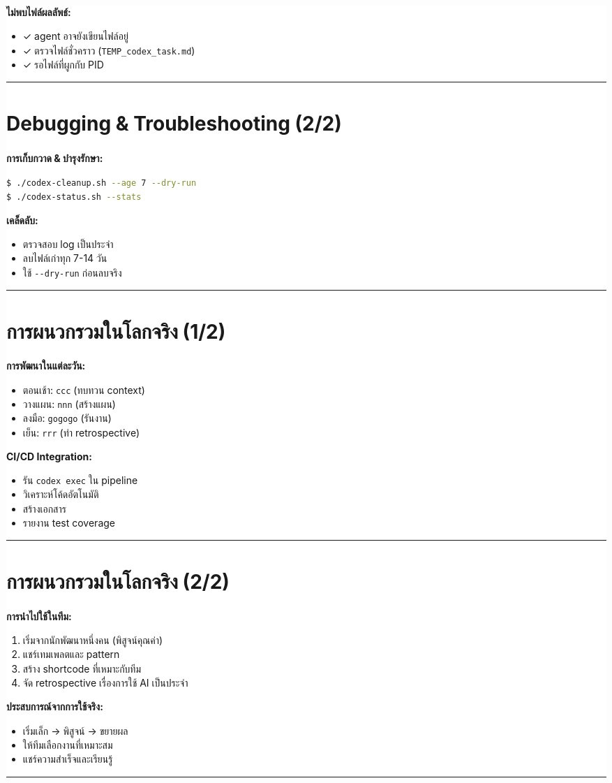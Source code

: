 **ไม่พบไฟล์ผลลัพธ์:**
- ✓ agent อาจยังเขียนไฟล์อยู่
- ✓ ตรวจไฟล์ชั่วคราว (`TEMP_codex_task.md`)
- ✓ รอไฟล์ที่ผูกกับ PID

---


# Debugging & Troubleshooting (2/2)

**การเก็บกวาด & บำรุงรักษา:**
```bash
$ ./codex-cleanup.sh --age 7 --dry-run
$ ./codex-status.sh --stats
```

**เคล็ดลับ:**
- ตรวจสอบ log เป็นประจำ
- ลบไฟล์เก่าทุก 7-14 วัน
- ใช้ `--dry-run` ก่อนลบจริง

---


# การผนวกรวมในโลกจริง (1/2)

**การพัฒนาในแต่ละวัน:**
- ตอนเช้า: `ccc` (ทบทวน context)
- วางแผน: `nnn` (สร้างแผน)
- ลงมือ: `gogogo` (รันงาน)
- เย็น: `rrr` (ทำ retrospective)

**CI/CD Integration:**
- รัน `codex exec` ใน pipeline
- วิเคราะห์โค้ดอัตโนมัติ
- สร้างเอกสาร
- รายงาน test coverage

---


# การผนวกรวมในโลกจริง (2/2)

**การนำไปใช้ในทีม:**
1. เริ่มจากนักพัฒนาหนึ่งคน (พิสูจน์คุณค่า)
2. แชร์เทมเพลตและ pattern
3. สร้าง shortcode ที่เหมาะกับทีม
4. จัด retrospective เรื่องการใช้ AI เป็นประจำ

**ประสบการณ์จากการใช้จริง:**
- เริ่มเล็ก → พิสูจน์ → ขยายผล
- ให้ทีมเลือกงานที่เหมาะสม
- แชร์ความสำเร็จและเรียนรู้

---